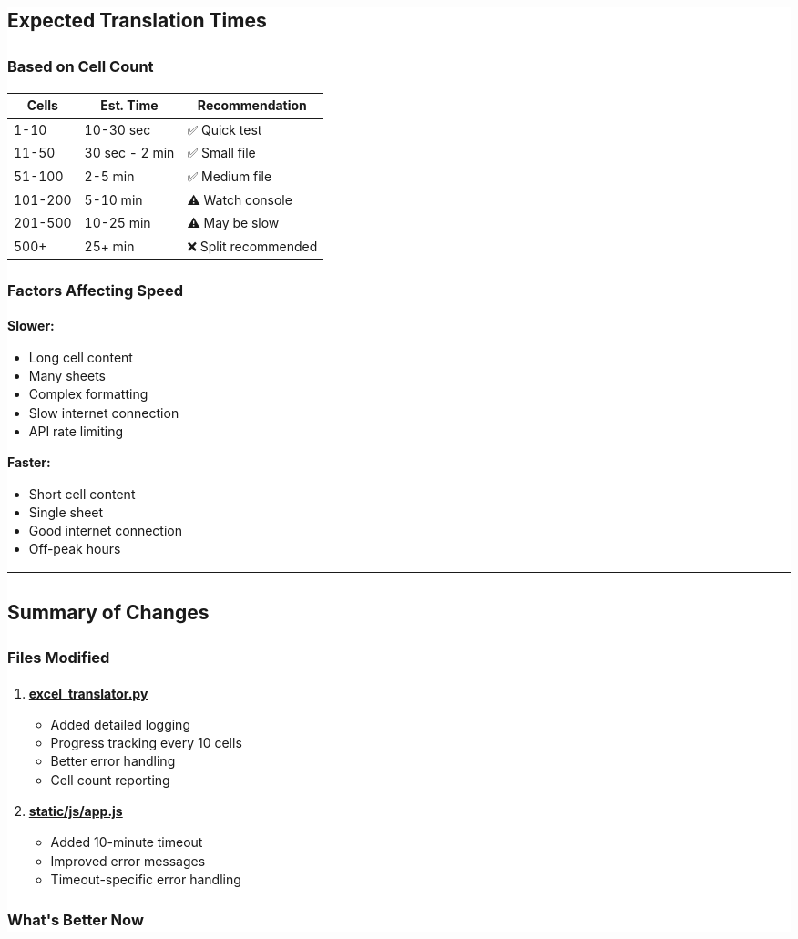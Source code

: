 
## Expected Translation Times

### Based on Cell Count

| Cells | Est. Time | Recommendation |
|-------|-----------|----------------|
| 1-10 | 10-30 sec | ✅ Quick test |
| 11-50 | 30 sec - 2 min | ✅ Small file |
| 51-100 | 2-5 min | ✅ Medium file |
| 101-200 | 5-10 min | ⚠️ Watch console |
| 201-500 | 10-25 min | ⚠️ May be slow |
| 500+ | 25+ min | ❌ Split recommended |

### Factors Affecting Speed

**Slower:**
- Long cell content
- Many sheets
- Complex formatting
- Slow internet connection
- API rate limiting

**Faster:**
- Short cell content
- Single sheet
- Good internet connection
- Off-peak hours

---

## Summary of Changes

### Files Modified

1. **[excel_translator.py](excel_translator.py)**
   - Added detailed logging
   - Progress tracking every 10 cells
   - Better error handling
   - Cell count reporting

2. **[static/js/app.js](static/js/app.js)**
   - Added 10-minute timeout
   - Improved error messages
   - Timeout-specific error handling

### What's Better Now
